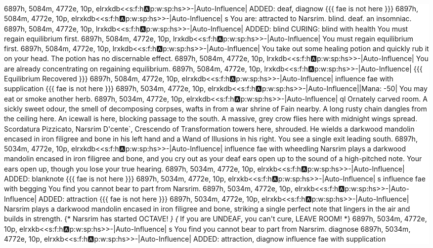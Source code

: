 6897h, 5084m, 4772e, 10p, elrxkdb<<s:f:h:a:p:w:sp:hs>>-|Auto-Influence|
ADDED: deaf, diagnow
            {{{ fae is not here }}}
6897h, 5084m, 4772e, 10p, elrxkdb<<s:f:h:a:p:w:sp:hs>>-|Auto-Influence|
s
You are:
attracted to Narsrim.
blind.
deaf.
an insomniac.
6897h, 5084m, 4772e, 10p, lrxkdb<<s:f:h:a:p:w:sp:hs>>-|Auto-Influence|
ADDED: blind
CURING: blind with health
You must regain equilibrium first.
6897h, 5084m, 4772e, 10p, lrxkdb<<s:f:h:a:p:w:sp:hs>>-|Auto-Influence|
You must regain equilibrium first.
6897h, 5084m, 4772e, 10p, lrxkdb<<s:f:h:a:p:w:sp:hs>>-|Auto-Influence|
You take out some healing potion and quickly rub it on your head.
The potion has no discernable effect.
6897h, 5084m, 4772e, 10p, lrxkdb<<s:f:h:a:p:w:sp:hs>>-|Auto-Influence|
You are already concentrating on regaining equilibrium.
6897h, 5084m, 4772e, 10p, lrxkdb<<s:f:h:a:p:w:sp:hs>>-|Auto-Influence|
            {{{ Equilibrium Recovered }}}
6897h, 5084m, 4772e, 10p, elrxkdb<<s:f:h:a:p:w:sp:hs>>-|Auto-Influence|
influence fae with supplication
            {{{ fae is not here }}}
6897h, 5034m, 4772e, 10p, elrxkdb<<s:f:h:a:p:w:sp:hs>>-|Auto-Influence||Mana: -50|
You may eat or smoke another herb.
6897h, 5034m, 4772e, 10p, elrxkdb<<s:f:h:a:p:w:sp:hs>>-|Auto-Influence|
ql
Ornately carved room.
A sickly sweet odour, the smell of decomposing corpses, wafts in from a war shrine of Fain nearby. A long rusty chain dangles from the ceiling here. An icewall is here, blocking passage to the south. A massive, grey crow flies here with midnight wings spread. Scordatura Pizzicato, Narsrim D\'cente`, Crescendo of Transformation towers here, shrouded. He wields a darkwood mandolin encased in iron filigree and bone in his left hand and a Wand of Illusions in his right.
You see a single exit leading south.
6897h, 5034m, 4772e, 10p, elrxkdb<<s:f:h:a:p:w:sp:hs>>-|Auto-Influence|
influence fae with wheedling
Narsrim plays a darkwood mandolin encased in iron filigree and bone, and you cry out as your deaf ears open up to the sound of a high-pitched note.
Your ears open up, though you lose your true hearing.
6897h, 5034m, 4772e, 10p, elrxkb<<s:f:h:a:p:w:sp:hs>>-|Auto-Influence|
ADDED: blanknote
            {{{ fae is not here }}}
6897h, 5034m, 4772e, 10p, elrxkb<<s:f:h:a:p:w:sp:hs>>-|Auto-Influence|
s
influence fae with begging
You find you cannot bear to part from Narsrim.
6897h, 5034m, 4772e, 10p, elrxkb<<s:f:h:a:p:w:sp:hs>>-|Auto-Influence|
ADDED: attraction
            {{{ fae is not here }}}
6897h, 5034m, 4772e, 10p, elrxkb<<s:f:h:a:p:w:sp:hs>>-|Auto-Influence|
Narsrim plays a darkwood mandolin encased in iron filigree and bone, striking a single perfect note that lingers in the air and builds in strength.
          {* Narsrim has started OCTAVE! *}
          {* If you are UNDEAF, you can\'t cure, LEAVE ROOM! *}
6897h, 5034m, 4772e, 10p, elrxkb<<s:f:h:a:p:w:sp:hs>>-|Auto-Influence|
s
You find you cannot bear to part from Narsrim.
diagnose
6897h, 5034m, 4772e, 10p, elrxkb<<s:f:h:a:p:w:sp:hs>>-|Auto-Influence|
ADDED: attraction, diagnow
influence fae with supplication
